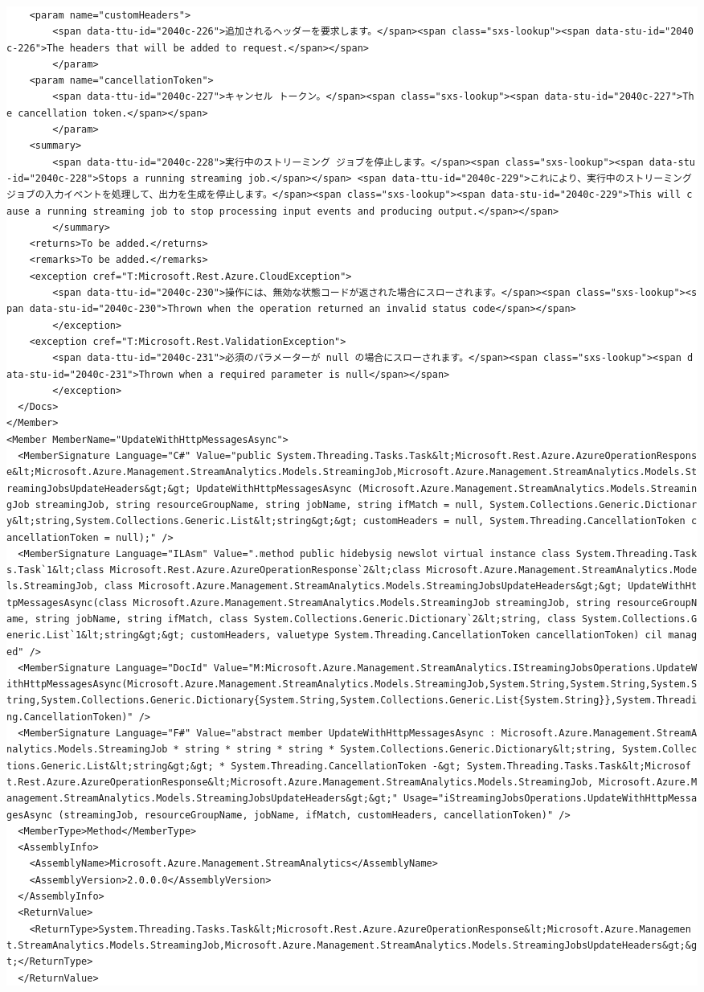         <param name="customHeaders">
            <span data-ttu-id="2040c-226">追加されるヘッダーを要求します。</span><span class="sxs-lookup"><span data-stu-id="2040c-226">The headers that will be added to request.</span></span>
            </param>
        <param name="cancellationToken">
            <span data-ttu-id="2040c-227">キャンセル トークン。</span><span class="sxs-lookup"><span data-stu-id="2040c-227">The cancellation token.</span></span>
            </param>
        <summary>
            <span data-ttu-id="2040c-228">実行中のストリーミング ジョブを停止します。</span><span class="sxs-lookup"><span data-stu-id="2040c-228">Stops a running streaming job.</span></span> <span data-ttu-id="2040c-229">これにより、実行中のストリーミング ジョブの入力イベントを処理して、出力を生成を停止します。</span><span class="sxs-lookup"><span data-stu-id="2040c-229">This will cause a running streaming job to stop processing input events and producing output.</span></span>
            </summary>
        <returns>To be added.</returns>
        <remarks>To be added.</remarks>
        <exception cref="T:Microsoft.Rest.Azure.CloudException">
            <span data-ttu-id="2040c-230">操作には、無効な状態コードが返された場合にスローされます。</span><span class="sxs-lookup"><span data-stu-id="2040c-230">Thrown when the operation returned an invalid status code</span></span>
            </exception>
        <exception cref="T:Microsoft.Rest.ValidationException">
            <span data-ttu-id="2040c-231">必須のパラメーターが null の場合にスローされます。</span><span class="sxs-lookup"><span data-stu-id="2040c-231">Thrown when a required parameter is null</span></span>
            </exception>
      </Docs>
    </Member>
    <Member MemberName="UpdateWithHttpMessagesAsync">
      <MemberSignature Language="C#" Value="public System.Threading.Tasks.Task&lt;Microsoft.Rest.Azure.AzureOperationResponse&lt;Microsoft.Azure.Management.StreamAnalytics.Models.StreamingJob,Microsoft.Azure.Management.StreamAnalytics.Models.StreamingJobsUpdateHeaders&gt;&gt; UpdateWithHttpMessagesAsync (Microsoft.Azure.Management.StreamAnalytics.Models.StreamingJob streamingJob, string resourceGroupName, string jobName, string ifMatch = null, System.Collections.Generic.Dictionary&lt;string,System.Collections.Generic.List&lt;string&gt;&gt; customHeaders = null, System.Threading.CancellationToken cancellationToken = null);" />
      <MemberSignature Language="ILAsm" Value=".method public hidebysig newslot virtual instance class System.Threading.Tasks.Task`1&lt;class Microsoft.Rest.Azure.AzureOperationResponse`2&lt;class Microsoft.Azure.Management.StreamAnalytics.Models.StreamingJob, class Microsoft.Azure.Management.StreamAnalytics.Models.StreamingJobsUpdateHeaders&gt;&gt; UpdateWithHttpMessagesAsync(class Microsoft.Azure.Management.StreamAnalytics.Models.StreamingJob streamingJob, string resourceGroupName, string jobName, string ifMatch, class System.Collections.Generic.Dictionary`2&lt;string, class System.Collections.Generic.List`1&lt;string&gt;&gt; customHeaders, valuetype System.Threading.CancellationToken cancellationToken) cil managed" />
      <MemberSignature Language="DocId" Value="M:Microsoft.Azure.Management.StreamAnalytics.IStreamingJobsOperations.UpdateWithHttpMessagesAsync(Microsoft.Azure.Management.StreamAnalytics.Models.StreamingJob,System.String,System.String,System.String,System.Collections.Generic.Dictionary{System.String,System.Collections.Generic.List{System.String}},System.Threading.CancellationToken)" />
      <MemberSignature Language="F#" Value="abstract member UpdateWithHttpMessagesAsync : Microsoft.Azure.Management.StreamAnalytics.Models.StreamingJob * string * string * string * System.Collections.Generic.Dictionary&lt;string, System.Collections.Generic.List&lt;string&gt;&gt; * System.Threading.CancellationToken -&gt; System.Threading.Tasks.Task&lt;Microsoft.Rest.Azure.AzureOperationResponse&lt;Microsoft.Azure.Management.StreamAnalytics.Models.StreamingJob, Microsoft.Azure.Management.StreamAnalytics.Models.StreamingJobsUpdateHeaders&gt;&gt;" Usage="iStreamingJobsOperations.UpdateWithHttpMessagesAsync (streamingJob, resourceGroupName, jobName, ifMatch, customHeaders, cancellationToken)" />
      <MemberType>Method</MemberType>
      <AssemblyInfo>
        <AssemblyName>Microsoft.Azure.Management.StreamAnalytics</AssemblyName>
        <AssemblyVersion>2.0.0.0</AssemblyVersion>
      </AssemblyInfo>
      <ReturnValue>
        <ReturnType>System.Threading.Tasks.Task&lt;Microsoft.Rest.Azure.AzureOperationResponse&lt;Microsoft.Azure.Management.StreamAnalytics.Models.StreamingJob,Microsoft.Azure.Management.StreamAnalytics.Models.StreamingJobsUpdateHeaders&gt;&gt;</ReturnType>
      </ReturnValue>